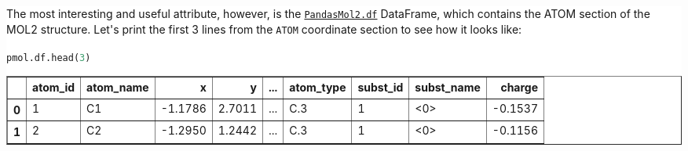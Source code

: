 
The most interesting and useful attribute, however, is the [`PandasMol2.df`](../api_subpackages/biopandas.mol2#pandasmol2df) DataFrame, which contains the ATOM section of the MOL2 structure. Let's print the first 3 lines from the `ATOM` coordinate section to see how it looks like:


```python
pmol.df.head(3)
```




<div>
<style scoped>
    .dataframe tbody tr th:only-of-type {
        vertical-align: middle;
    }

    .dataframe tbody tr th {
        vertical-align: top;
    }

    .dataframe thead th {
        text-align: right;
    }
</style>
<table border="1" class="dataframe">
  <thead>
    <tr style="text-align: right;">
      <th></th>
      <th>atom_id</th>
      <th>atom_name</th>
      <th>x</th>
      <th>y</th>
      <th>...</th>
      <th>atom_type</th>
      <th>subst_id</th>
      <th>subst_name</th>
      <th>charge</th>
    </tr>
  </thead>
  <tbody>
    <tr>
      <th>0</th>
      <td>1</td>
      <td>C1</td>
      <td>-1.1786</td>
      <td>2.7011</td>
      <td>...</td>
      <td>C.3</td>
      <td>1</td>
      <td>&lt;0&gt;</td>
      <td>-0.1537</td>
    </tr>
    <tr>
      <th>1</th>
      <td>2</td>
      <td>C2</td>
      <td>-1.2950</td>
      <td>1.2442</td>
      <td>...</td>
      <td>C.3</td>
      <td>1</td>
      <td>&lt;0&gt;</td>
      <td>-0.1156</td>
    </tr>
    <tr>